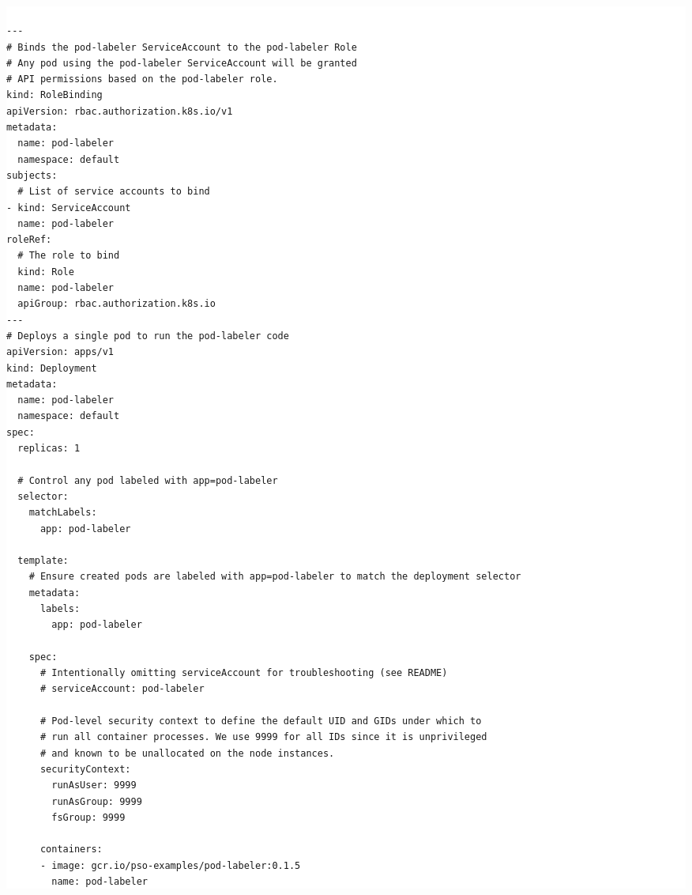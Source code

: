 ```

---
# Binds the pod-labeler ServiceAccount to the pod-labeler Role
# Any pod using the pod-labeler ServiceAccount will be granted
# API permissions based on the pod-labeler role.
kind: RoleBinding
apiVersion: rbac.authorization.k8s.io/v1
metadata:
  name: pod-labeler
  namespace: default
subjects:
  # List of service accounts to bind
- kind: ServiceAccount
  name: pod-labeler
roleRef:
  # The role to bind
  kind: Role
  name: pod-labeler
  apiGroup: rbac.authorization.k8s.io
---
# Deploys a single pod to run the pod-labeler code
apiVersion: apps/v1
kind: Deployment
metadata:
  name: pod-labeler
  namespace: default
spec:
  replicas: 1

  # Control any pod labeled with app=pod-labeler
  selector:
    matchLabels:
      app: pod-labeler

  template:
    # Ensure created pods are labeled with app=pod-labeler to match the deployment selector
    metadata:
      labels:
        app: pod-labeler

    spec:
      # Intentionally omitting serviceAccount for troubleshooting (see README)
      # serviceAccount: pod-labeler

      # Pod-level security context to define the default UID and GIDs under which to
      # run all container processes. We use 9999 for all IDs since it is unprivileged
      # and known to be unallocated on the node instances.
      securityContext:
        runAsUser: 9999
        runAsGroup: 9999
        fsGroup: 9999

      containers:
      - image: gcr.io/pso-examples/pod-labeler:0.1.5
        name: pod-labeler

```
